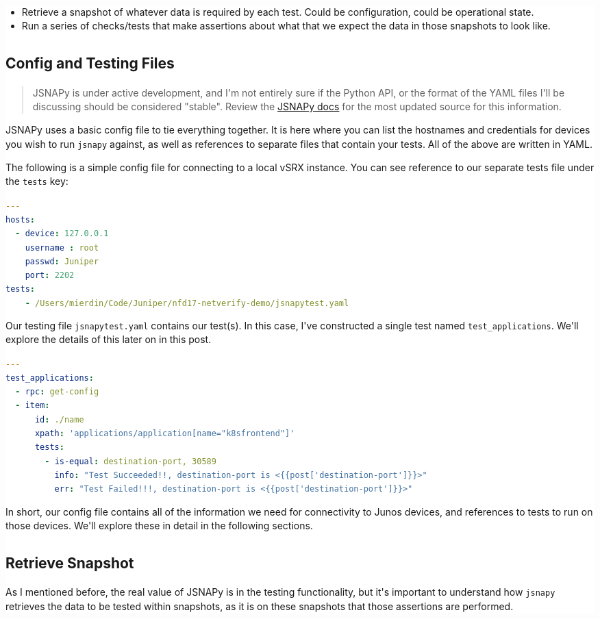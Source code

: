 - Retrieve a snapshot of whatever data is required by each test. Could be configuration, could be operational state.
- Run a series of checks/tests that make assertions about what that we expect the data in those snapshots to look like.

## Config and Testing Files

> JSNAPy is under active development, and I'm not entirely sure if the Python API, or the format of the YAML files I'll be discussing should be considered "stable". Review the [JSNAPy docs](https://github.com/Juniper/jsnapy/wiki) for the most updated source for this information.

JSNAPy uses a basic config file to tie everything together. It is here where you can list the hostnames and credentials for devices you wish to run `jsnapy` against, as well as references to separate files that contain your tests. All of the above are written in YAML.

The following is a simple config file for connecting to a local vSRX instance. You can see reference to our separate tests file under the `tests` key:

```yaml
---
hosts:
  - device: 127.0.0.1
    username : root
    passwd: Juniper
    port: 2202
tests:
    - /Users/mierdin/Code/Juniper/nfd17-netverify-demo/jsnapytest.yaml
```

Our testing file `jsnapytest.yaml` contains our test(s). In this case, I've constructed a single test named `test_applications`. We'll explore the details of this later on in this post.

```yaml
---
test_applications:
  - rpc: get-config
  - item:
      id: ./name
      xpath: 'applications/application[name="k8sfrontend"]'
      tests:
        - is-equal: destination-port, 30589
          info: "Test Succeeded!!, destination-port is <{{post['destination-port']}}>"
          err: "Test Failed!!!, destination-port is <{{post['destination-port']}}>"
```

In short, our config file contains all of the information we need for connectivity to Junos devices, and references to tests to run on those devices. We'll explore these in detail in the following sections.

## Retrieve Snapshot

As I mentioned before, the real value of JSNAPy is in the testing functionality, but it's important to understand how `jsnapy` retrieves the data to be tested within snapshots, as it is on these snapshots that those assertions are performed.
